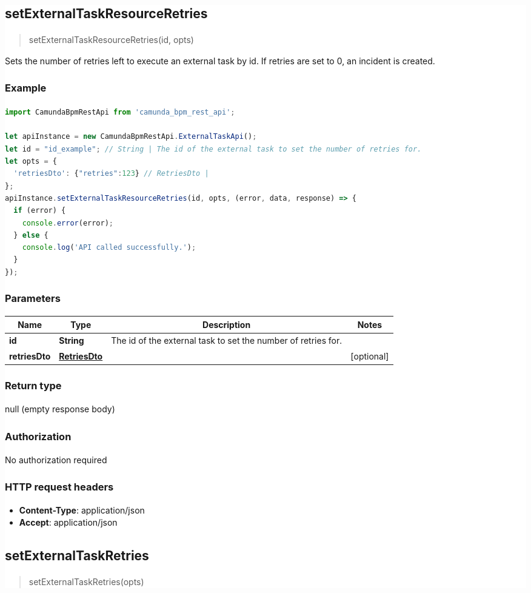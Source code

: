 
## setExternalTaskResourceRetries

> setExternalTaskResourceRetries(id, opts)



Sets the number of retries left to execute an external task by id. If retries are set to 0, an  incident is created.

### Example

```javascript
import CamundaBpmRestApi from 'camunda_bpm_rest_api';

let apiInstance = new CamundaBpmRestApi.ExternalTaskApi();
let id = "id_example"; // String | The id of the external task to set the number of retries for.
let opts = {
  'retriesDto': {"retries":123} // RetriesDto | 
};
apiInstance.setExternalTaskResourceRetries(id, opts, (error, data, response) => {
  if (error) {
    console.error(error);
  } else {
    console.log('API called successfully.');
  }
});
```

### Parameters


Name | Type | Description  | Notes
------------- | ------------- | ------------- | -------------
 **id** | **String**| The id of the external task to set the number of retries for. | 
 **retriesDto** | [**RetriesDto**](RetriesDto.md)|  | [optional] 

### Return type

null (empty response body)

### Authorization

No authorization required

### HTTP request headers

- **Content-Type**: application/json
- **Accept**: application/json


## setExternalTaskRetries

> setExternalTaskRetries(opts)
